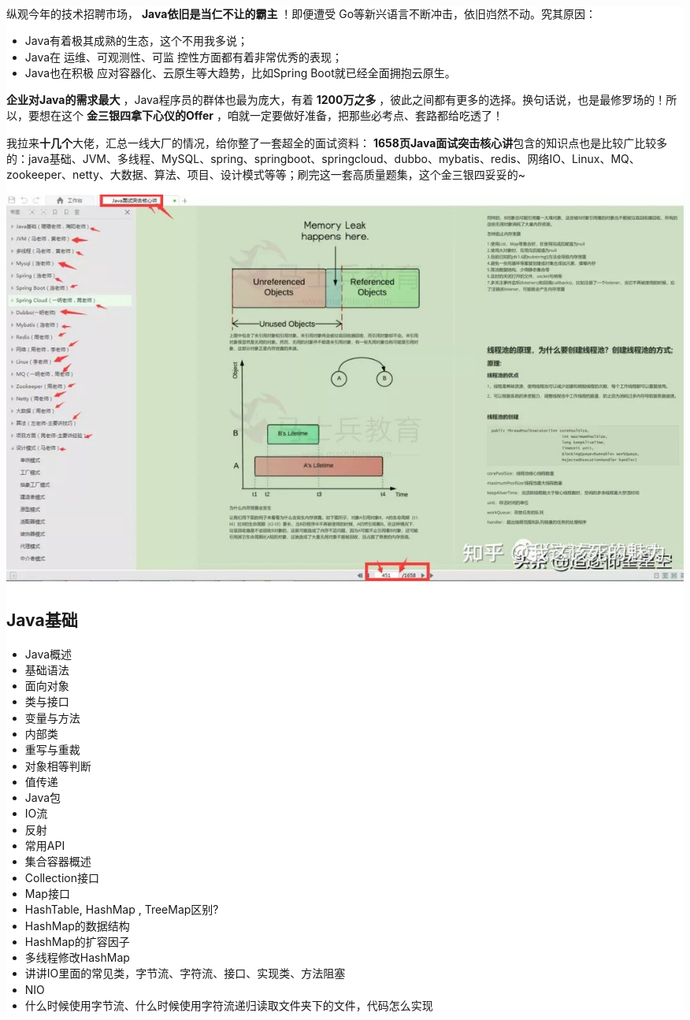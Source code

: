 纵观今年的技术招聘市场， **Java依旧是当仁不让的霸主** ！即便遭受 Go等新兴语言不断冲击，依旧岿然不动。究其原因：

- Java有着极其成熟的生态，这个不用我多说；
- Java在 运维、可观测性、可监 控性方面都有着非常优秀的表现；
- Java也在积极 应对容器化、云原生等大趋势，比如Spring Boot就已经全面拥抱云原生。

**企业对Java的需求最大** ，Java程序员的群体也最为庞大，有着 **1200万之多** ，彼此之间都有更多的选择。换句话说，也是最修罗场的！所以，要想在这个 **金三银四拿下心仪的Offer** ，咱就一定要做好准备，把那些必考点、套路都给吃透了！

我拉来**十几个**大佬，汇总一线大厂的情况，给你整了一套超全的面试资料： **1658页Java面试突击核心讲**包含的知识点也是比较广比较多的：java基础、JVM、多线程、MySQL、spring、springboot、springcloud、dubbo、mybatis、redis、网络IO、Linux、MQ、zookeeper、netty、大数据、算法、项目、设计模式等等；刷完这一套高质量题集，这个金三银四妥妥的~

![img](image/v2-0f33cf945e63227e811871c451656f45_1440w.jpg)

## Java基础

- Java概述
- 基础语法
- 面向对象
- 类与接口
- 变量与方法
- 内部类
- 重写与重裁
- 对象相等判断
- 值传递
- Java包
- IO流
- 反射
- 常用API
- 集合容器概述
- Collection接口
- Map接口
- HashTable, HashMap , TreeMap区别?
- HashMap的数据结构
- HashMap的扩容因子
- 多线程修改HashMap
- 讲讲IO里面的常见类，字节流、字符流、接口、实现类、方法阻塞
- NIO
- 什么时候使用字节流、什么时候使用字符流递归读取文件夹下的文件，代码怎么实现